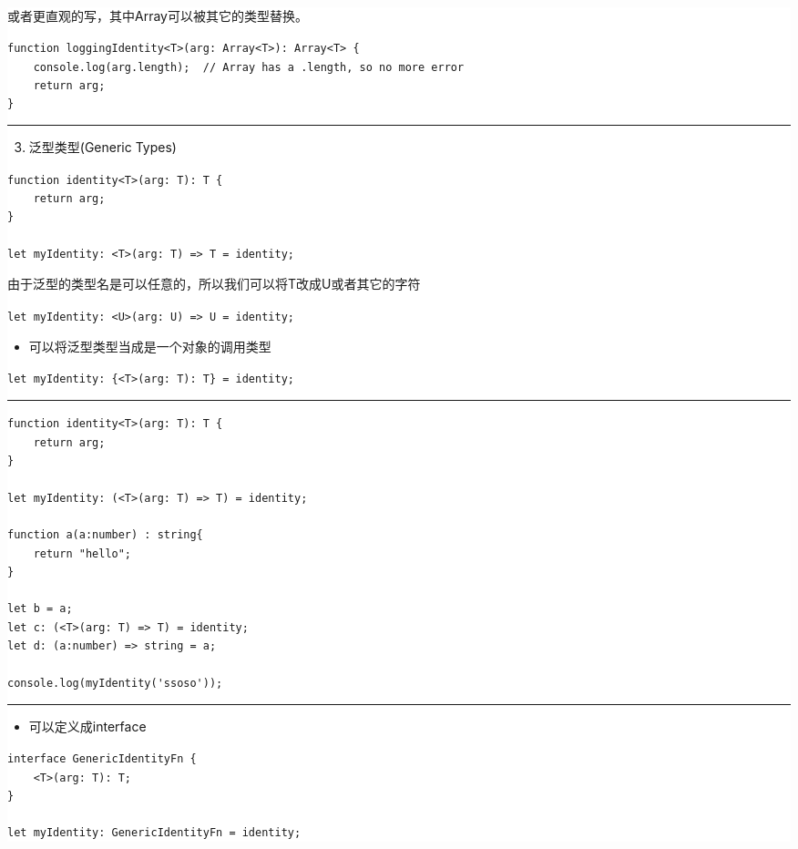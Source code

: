 
或者更直观的写，其中Array可以被其它的类型替换。

```
function loggingIdentity<T>(arg: Array<T>): Array<T> {
    console.log(arg.length);  // Array has a .length, so no more error
    return arg;
}
```

---

3. 泛型类型(Generic Types)

```
function identity<T>(arg: T): T {
    return arg;
}

let myIdentity: <T>(arg: T) => T = identity;
```

由于泛型的类型名是可以任意的，所以我们可以将T改成U或者其它的字符

```
let myIdentity: <U>(arg: U) => U = identity;
```

- 可以将泛型类型当成是一个对象的调用类型
```
let myIdentity: {<T>(arg: T): T} = identity;
```
---

```
function identity<T>(arg: T): T {
    return arg;
}

let myIdentity: (<T>(arg: T) => T) = identity;

function a(a:number) : string{
    return "hello";
}

let b = a;
let c: (<T>(arg: T) => T) = identity;
let d: (a:number) => string = a;

console.log(myIdentity('ssoso'));
```
---

- 可以定义成interface

```
interface GenericIdentityFn {
    <T>(arg: T): T;
}

let myIdentity: GenericIdentityFn = identity;
```
